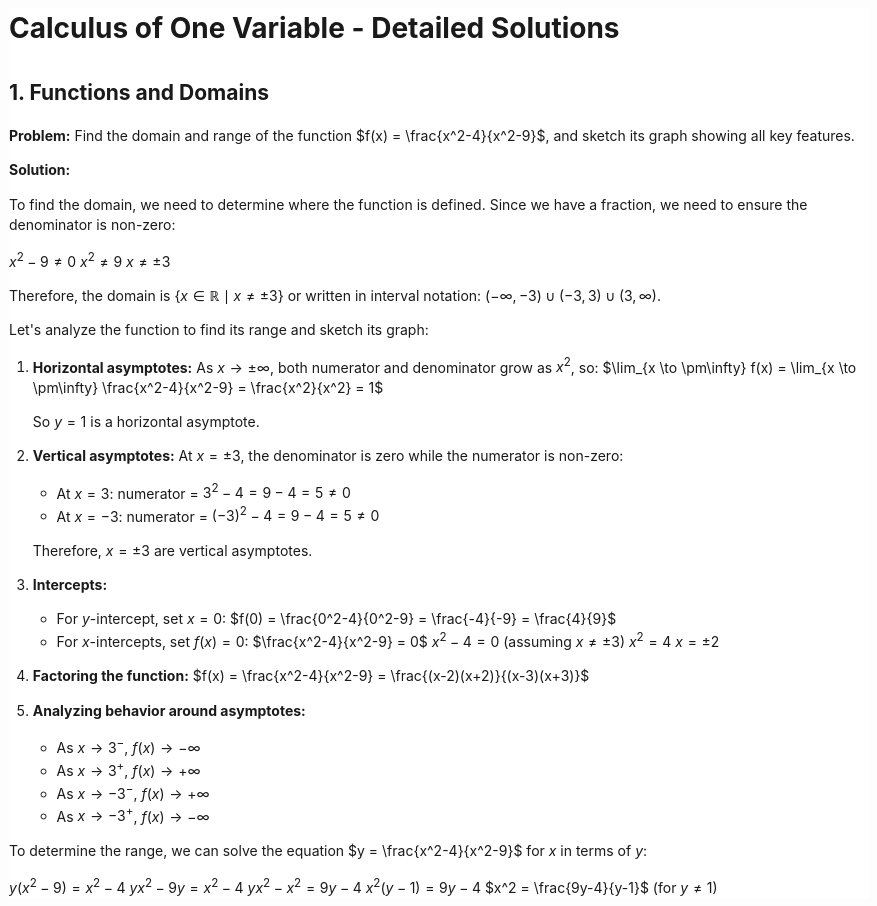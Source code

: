 # Calculus of One Variable - Detailed Solutions

## 1. Functions and Domains

**Problem:** Find the domain and range of the function $f(x) = \frac{x^2-4}{x^2-9}$, and sketch its graph showing all key features.

**Solution:**

To find the domain, we need to determine where the function is defined. Since we have a fraction, we need to ensure the denominator is non-zero:

$x^2-9 \neq 0$
$x^2 \neq 9$
$x \neq \pm 3$

Therefore, the domain is $\{x \in \mathbb{R} \mid x \neq \pm 3\}$ or written in interval notation: $(-\infty, -3) \cup (-3, 3) \cup (3, \infty)$.

Let's analyze the function to find its range and sketch its graph:

1) **Horizontal asymptotes:** 
   As $x \to \pm\infty$, both numerator and denominator grow as $x^2$, so:
   $\lim_{x \to \pm\infty} f(x) = \lim_{x \to \pm\infty} \frac{x^2-4}{x^2-9} = \frac{x^2}{x^2} = 1$

   So $y = 1$ is a horizontal asymptote.

2) **Vertical asymptotes:**
   At $x = \pm 3$, the denominator is zero while the numerator is non-zero:
   - At $x = 3$: numerator = $3^2-4 = 9-4 = 5 \neq 0$
   - At $x = -3$: numerator = $(-3)^2-4 = 9-4 = 5 \neq 0$
   
   Therefore, $x = \pm 3$ are vertical asymptotes.

3) **Intercepts:**
   - For $y$-intercept, set $x = 0$: $f(0) = \frac{0^2-4}{0^2-9} = \frac{-4}{-9} = \frac{4}{9}$
   - For $x$-intercepts, set $f(x) = 0$:
     $\frac{x^2-4}{x^2-9} = 0$
     $x^2-4 = 0$ (assuming $x \neq \pm 3$)
     $x^2 = 4$
     $x = \pm 2$

4) **Factoring the function:**
   $f(x) = \frac{x^2-4}{x^2-9} = \frac{(x-2)(x+2)}{(x-3)(x+3)}$

5) **Analyzing behavior around asymptotes:**
   - As $x \to 3^-$, $f(x) \to -\infty$
   - As $x \to 3^+$, $f(x) \to +\infty$
   - As $x \to -3^-$, $f(x) \to +\infty$
   - As $x \to -3^+$, $f(x) \to -\infty$

To determine the range, we can solve the equation $y = \frac{x^2-4}{x^2-9}$ for $x$ in terms of $y$:

$y(x^2-9) = x^2-4$
$yx^2-9y = x^2-4$
$yx^2-x^2 = 9y-4$
$x^2(y-1) = 9y-4$
$x^2 = \frac{9y-4}{y-1}$ (for $y \neq 1$)
